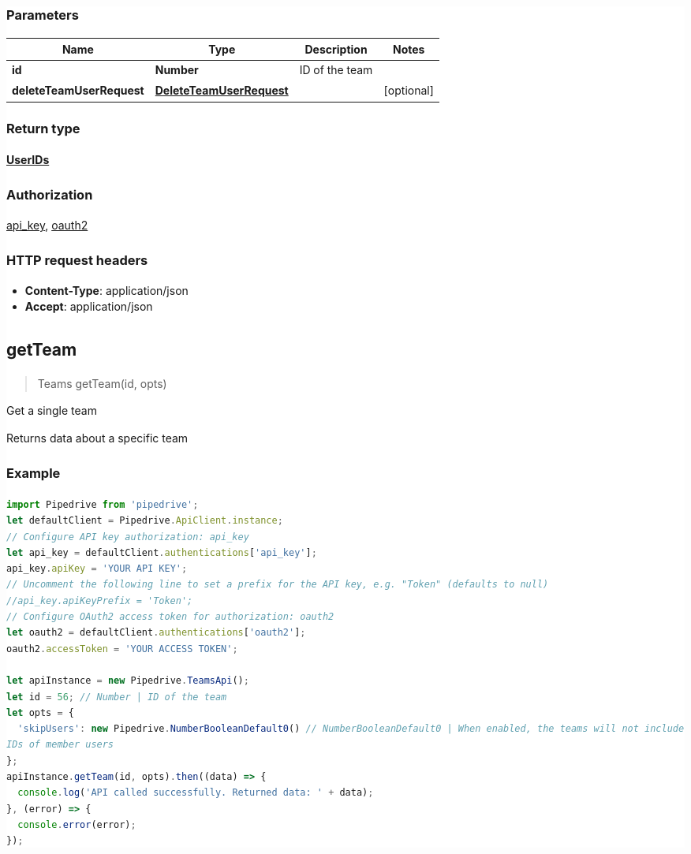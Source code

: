 ### Parameters


Name | Type | Description  | Notes
------------- | ------------- | ------------- | -------------
 **id** | **Number**| ID of the team | 
 **deleteTeamUserRequest** | [**DeleteTeamUserRequest**](DeleteTeamUserRequest.md)|  | [optional] 

### Return type

[**UserIDs**](UserIDs.md)

### Authorization

[api_key](../README.md#api_key), [oauth2](../README.md#oauth2)

### HTTP request headers

- **Content-Type**: application/json
- **Accept**: application/json


## getTeam

> Teams getTeam(id, opts)

Get a single team

Returns data about a specific team

### Example

```javascript
import Pipedrive from 'pipedrive';
let defaultClient = Pipedrive.ApiClient.instance;
// Configure API key authorization: api_key
let api_key = defaultClient.authentications['api_key'];
api_key.apiKey = 'YOUR API KEY';
// Uncomment the following line to set a prefix for the API key, e.g. "Token" (defaults to null)
//api_key.apiKeyPrefix = 'Token';
// Configure OAuth2 access token for authorization: oauth2
let oauth2 = defaultClient.authentications['oauth2'];
oauth2.accessToken = 'YOUR ACCESS TOKEN';

let apiInstance = new Pipedrive.TeamsApi();
let id = 56; // Number | ID of the team
let opts = {
  'skipUsers': new Pipedrive.NumberBooleanDefault0() // NumberBooleanDefault0 | When enabled, the teams will not include IDs of member users
};
apiInstance.getTeam(id, opts).then((data) => {
  console.log('API called successfully. Returned data: ' + data);
}, (error) => {
  console.error(error);
});

```

